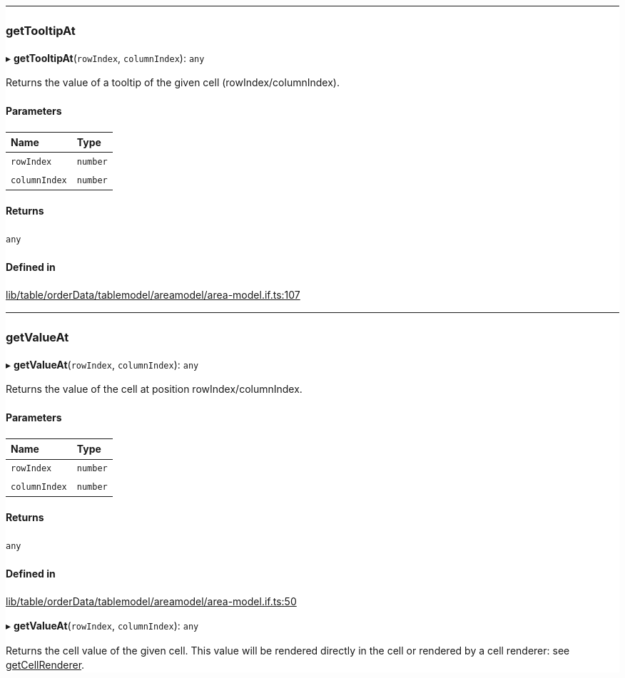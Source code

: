 ___

### getTooltipAt

▸ **getTooltipAt**(`rowIndex`, `columnIndex`): `any`

Returns the value of a tooltip of the given cell (rowIndex/columnIndex).

#### Parameters

| Name | Type |
| :------ | :------ |
| `rowIndex` | `number` |
| `columnIndex` | `number` |

#### Returns

`any`

#### Defined in

[lib/table/orderData/tablemodel/areamodel/area-model.if.ts:107](https://github.com/guiexperttable/ge-table/blob/65d38fc/libs/table/src/lib/table/orderData/tablemodel/areamodel/area-model.if.ts#L107)

___

### getValueAt

▸ **getValueAt**(`rowIndex`, `columnIndex`): `any`

Returns the value of the cell at position rowIndex/columnIndex.

#### Parameters

| Name | Type |
| :------ | :------ |
| `rowIndex` | `number` |
| `columnIndex` | `number` |

#### Returns

`any`

#### Defined in

[lib/table/orderData/tablemodel/areamodel/area-model.if.ts:50](https://github.com/guiexperttable/ge-table/blob/65d38fc/libs/table/src/lib/table/orderData/tablemodel/areamodel/area-model.if.ts#L50)

▸ **getValueAt**(`rowIndex`, `columnIndex`): `any`

Returns the cell value of the given cell. This value will be rendered
directly in the cell or rendered by a cell renderer: see [getCellRenderer](AreaModelIf.md#getcellrenderer).
